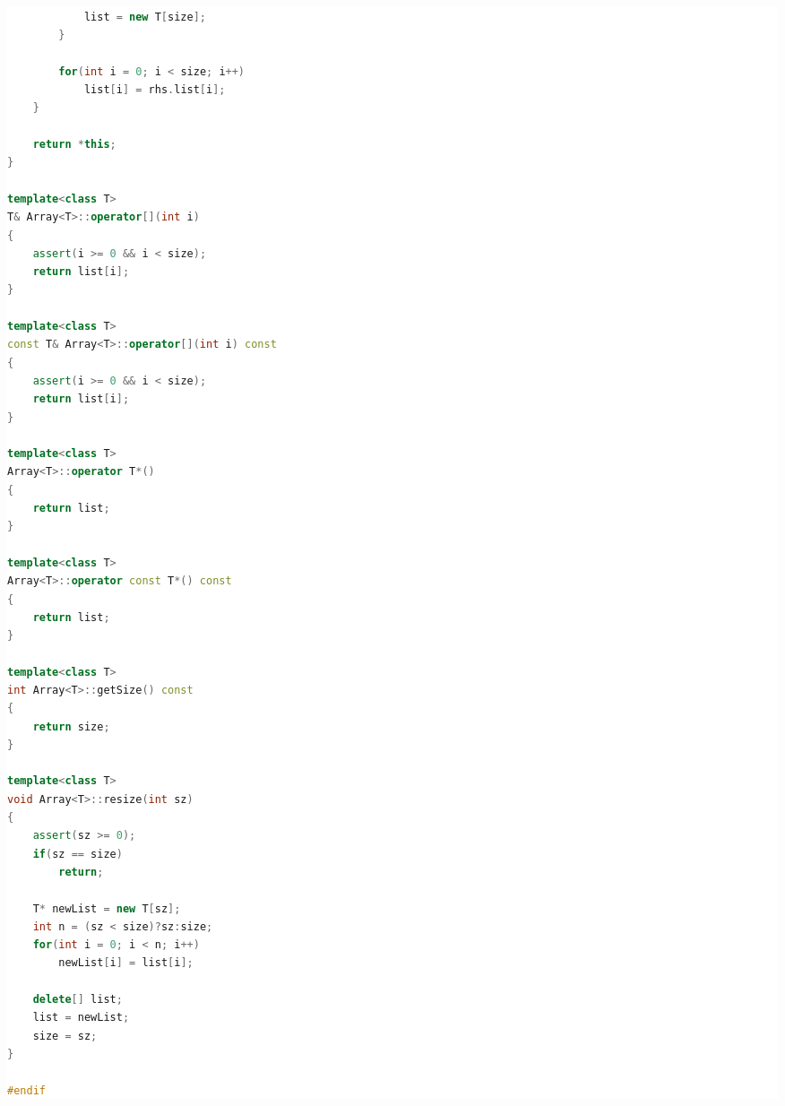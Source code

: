    ```C++
               list = new T[size];
           }
           
           for(int i = 0; i < size; i++)
               list[i] = rhs.list[i];
       }
       
       return *this;
   }
   
   template<class T>
   T& Array<T>::operator[](int i)
   {
       assert(i >= 0 && i < size);
       return list[i];
   }
   
   template<class T>
   const T& Array<T>::operator[](int i) const
   {
       assert(i >= 0 && i < size);
       return list[i];
   }
   
   template<class T>
   Array<T>::operator T*()
   {
       return list;
   }
   
   template<class T>
   Array<T>::operator const T*() const
   {
       return list;
   }
   
   template<class T>
   int Array<T>::getSize() const
   {
       return size;
   }
   
   template<class T>
   void Array<T>::resize(int sz)
   {
       assert(sz >= 0);
       if(sz == size)
           return;
       
       T* newList = new T[sz];
       int n = (sz < size)?sz:size;
       for(int i = 0; i < n; i++)
           newList[i] = list[i];
       
       delete[] list;
       list = newList;
       size = sz;
   }
   
   #endif
   ```
